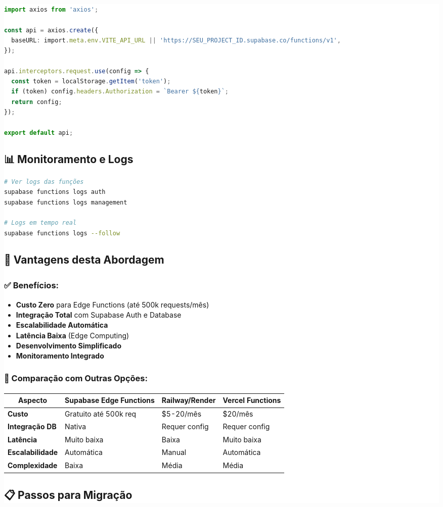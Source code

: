 ```typescript
import axios from 'axios';

const api = axios.create({
  baseURL: import.meta.env.VITE_API_URL || 'https://SEU_PROJECT_ID.supabase.co/functions/v1',
});

api.interceptors.request.use(config => {
  const token = localStorage.getItem('token');
  if (token) config.headers.Authorization = `Bearer ${token}`;
  return config;
});

export default api;
```

## 📊 Monitoramento e Logs

```bash
# Ver logs das funções
supabase functions logs auth
supabase functions logs management

# Logs em tempo real
supabase functions logs --follow
```

## 🎯 Vantagens desta Abordagem

### ✅ Benefícios:
- **Custo Zero** para Edge Functions (até 500k requests/mês)
- **Integração Total** com Supabase Auth e Database
- **Escalabilidade Automática**
- **Latência Baixa** (Edge Computing)
- **Desenvolvimento Simplificado**
- **Monitoramento Integrado**

### 🔄 Comparação com Outras Opções:

| Aspecto | Supabase Edge Functions | Railway/Render | Vercel Functions |
|---------|-------------------------|----------------|------------------|
| **Custo** | Gratuito até 500k req | $5-20/mês | $20/mês |
| **Integração DB** | Nativa | Requer config | Requer config |
| **Latência** | Muito baixa | Baixa | Muito baixa |
| **Escalabilidade** | Automática | Manual | Automática |
| **Complexidade** | Baixa | Média | Média |

## 📋 Passos para Migração
